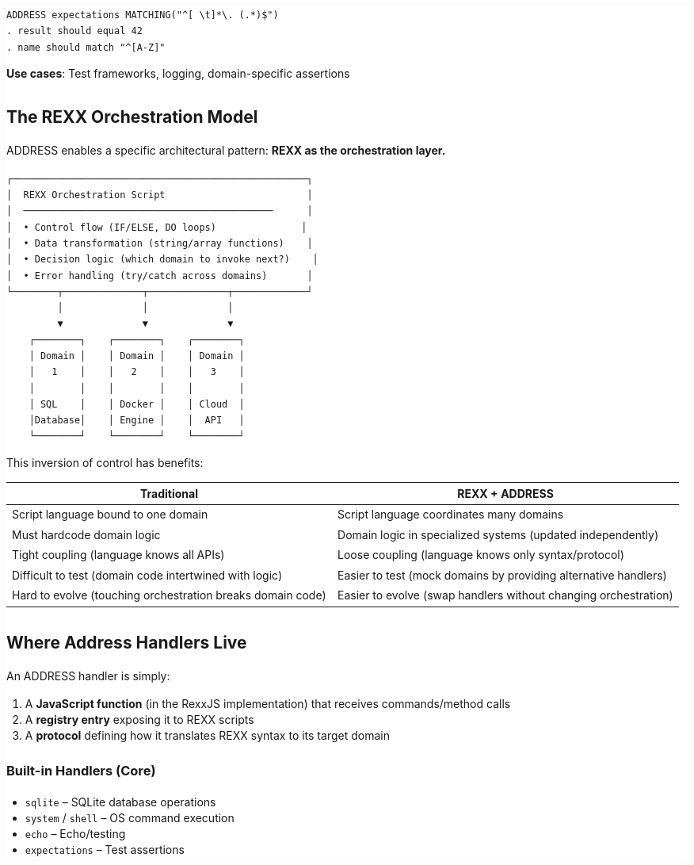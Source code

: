 ```rexx
ADDRESS expectations MATCHING("^[ \t]*\. (.*)$")
. result should equal 42
. name should match "^[A-Z]"
```

**Use cases**: Test frameworks, logging, domain-specific assertions

## The REXX Orchestration Model

ADDRESS enables a specific architectural pattern: **REXX as the orchestration layer.**

```
┌────────────────────────────────────────────────────┐
│  REXX Orchestration Script                         │
│  ────────────────────────────────────────────      │
│  • Control flow (IF/ELSE, DO loops)               │
│  • Data transformation (string/array functions)    │
│  • Decision logic (which domain to invoke next?)    │
│  • Error handling (try/catch across domains)       │
└────────┬──────────────┬──────────────┬─────────────┘
         │              │              │
         ▼              ▼              ▼
    ┌────────┐    ┌────────┐    ┌────────┐
    │ Domain │    │ Domain │    │ Domain │
    │   1    │    │   2    │    │   3    │
    │        │    │        │    │        │
    │ SQL    │    │ Docker │    │ Cloud  │
    │Database│    │ Engine │    │  API   │
    └────────┘    └────────┘    └────────┘
```

This inversion of control has benefits:

| Traditional | REXX + ADDRESS |
|---|---|
| Script language bound to one domain | Script language coordinates many domains |
| Must hardcode domain logic | Domain logic in specialized systems (updated independently) |
| Tight coupling (language knows all APIs) | Loose coupling (language knows only syntax/protocol) |
| Difficult to test (domain code intertwined with logic) | Easier to test (mock domains by providing alternative handlers) |
| Hard to evolve (touching orchestration breaks domain code) | Easier to evolve (swap handlers without changing orchestration) |

## Where Address Handlers Live

An ADDRESS handler is simply:
1. A **JavaScript function** (in the RexxJS implementation) that receives commands/method calls
2. A **registry entry** exposing it to REXX scripts
3. A **protocol** defining how it translates REXX syntax to its target domain

### Built-in Handlers (Core)
- `sqlite` – SQLite database operations
- `system` / `shell` – OS command execution
- `echo` – Echo/testing
- `expectations` – Test assertions
